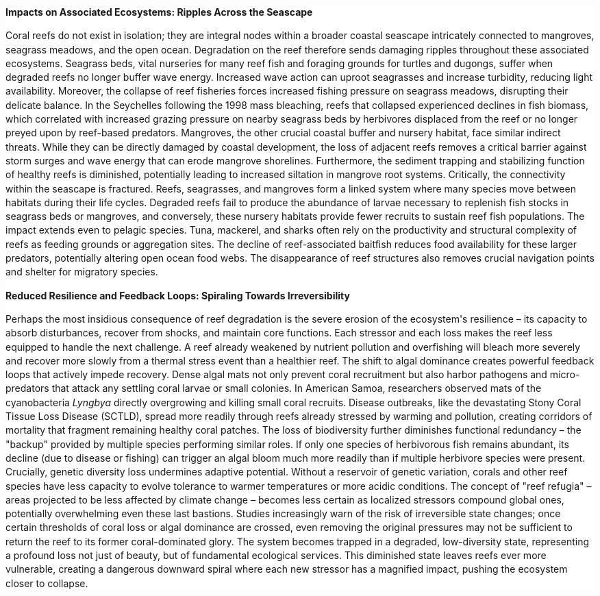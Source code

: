 **Impacts on Associated Ecosystems: Ripples Across the Seascape**

Coral reefs do not exist in isolation; they are integral nodes within a broader coastal seascape intricately connected to mangroves, seagrass meadows, and the open ocean. Degradation on the reef therefore sends damaging ripples throughout these associated ecosystems. Seagrass beds, vital nurseries for many reef fish and foraging grounds for turtles and dugongs, suffer when degraded reefs no longer buffer wave energy. Increased wave action can uproot seagrasses and increase turbidity, reducing light availability. Moreover, the collapse of reef fisheries forces increased fishing pressure on seagrass meadows, disrupting their delicate balance. In the Seychelles following the 1998 mass bleaching, reefs that collapsed experienced declines in fish biomass, which correlated with increased grazing pressure on nearby seagrass beds by herbivores displaced from the reef or no longer preyed upon by reef-based predators. Mangroves, the other crucial coastal buffer and nursery habitat, face similar indirect threats. While they can be directly damaged by coastal development, the loss of adjacent reefs removes a critical barrier against storm surges and wave energy that can erode mangrove shorelines. Furthermore, the sediment trapping and stabilizing function of healthy reefs is diminished, potentially leading to increased siltation in mangrove root systems. Critically, the connectivity within the seascape is fractured. Reefs, seagrasses, and mangroves form a linked system where many species move between habitats during their life cycles. Degraded reefs fail to produce the abundance of larvae necessary to replenish fish stocks in seagrass beds or mangroves, and conversely, these nursery habitats provide fewer recruits to sustain reef fish populations. The impact extends even to pelagic species. Tuna, mackerel, and sharks often rely on the productivity and structural complexity of reefs as feeding grounds or aggregation sites. The decline of reef-associated baitfish reduces food availability for these larger predators, potentially altering open ocean food webs. The disappearance of reef structures also removes crucial navigation points and shelter for migratory species.

**Reduced Resilience and Feedback Loops: Spiraling Towards Irreversibility**

Perhaps the most insidious consequence of reef degradation is the severe erosion of the ecosystem's resilience – its capacity to absorb disturbances, recover from shocks, and maintain core functions. Each stressor and each loss makes the reef less equipped to handle the next challenge. A reef already weakened by nutrient pollution and overfishing will bleach more severely and recover more slowly from a thermal stress event than a healthier reef. The shift to algal dominance creates powerful feedback loops that actively impede recovery. Dense algal mats not only prevent coral recruitment but also harbor pathogens and micro-predators that attack any settling coral larvae or small colonies. In American Samoa, researchers observed mats of the cyanobacteria *Lyngbya* directly overgrowing and killing small coral recruits. Disease outbreaks, like the devastating Stony Coral Tissue Loss Disease (SCTLD), spread more readily through reefs already stressed by warming and pollution, creating corridors of mortality that fragment remaining healthy coral patches. The loss of biodiversity further diminishes functional redundancy – the "backup" provided by multiple species performing similar roles. If only one species of herbivorous fish remains abundant, its decline (due to disease or fishing) can trigger an algal bloom much more readily than if multiple herbivore species were present. Crucially, genetic diversity loss undermines adaptive potential. Without a reservoir of genetic variation, corals and other reef species have less capacity to evolve tolerance to warmer temperatures or more acidic conditions. The concept of "reef refugia" – areas projected to be less affected by climate change – becomes less certain as localized stressors compound global ones, potentially overwhelming even these last bastions. Studies increasingly warn of the risk of irreversible state changes; once certain thresholds of coral loss or algal dominance are crossed, even removing the original pressures may not be sufficient to return the reef to its former coral-dominated glory. The system becomes trapped in a degraded, low-diversity state, representing a profound loss not just of beauty, but of fundamental ecological services. This diminished state leaves reefs ever more vulnerable, creating a dangerous downward spiral where each new stressor has a magnified impact, pushing the ecosystem closer to collapse.

